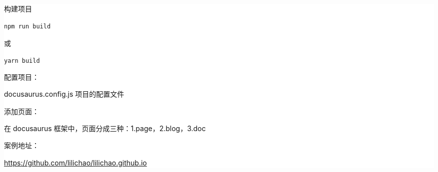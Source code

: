 

构建项目

```shell
npm run build
```

或

```shell
yarn build
```



配置项目：

docusaurus.config.js 项目的配置文件



添加页面：

在 docusaurus 框架中，页面分成三种：1.page，2.blog，3.doc



案例地址：

https://github.com/lilichao/lilichao.github.io